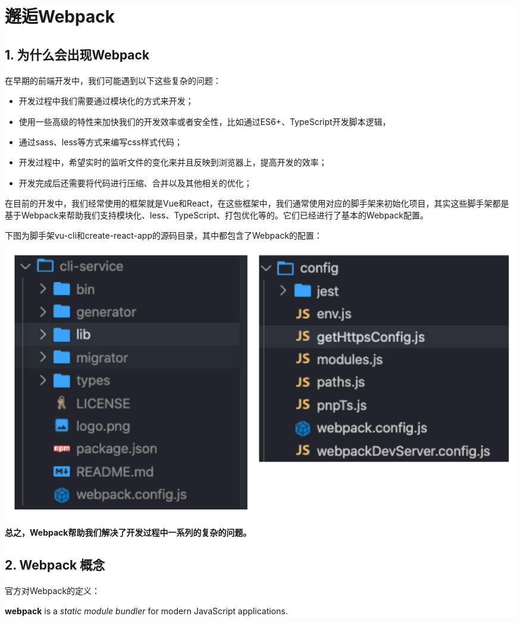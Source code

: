 # 邂逅Webpack

## 1. 为什么会出现Webpack

在早期的前端开发中，我们可能遇到以下这些复杂的问题：

- 开发过程中我们需要通过模块化的方式来开发；
- 使用一些高级的特性来加快我们的开发效率或者安全性，比如通过ES6+、TypeScript开发脚本逻辑，

- 通过sass、less等方式来编写css样式代码；
- 开发过程中，希望实时的监听文件的变化来并且反映到浏览器上，提高开发的效率；

- 开发完成后还需要将代码进行压缩、合并以及其他相关的优化；



在目前的开发中，我们经常使用的框架就是Vue和React，在这些框架中，我们通常使用对应的脚手架来初始化项目，其实这些脚手架都是基于Webpack来帮助我们支持模块化、less、TypeScript、打包优化等的。它们已经进行了基本的Webpack配置。



下图为脚手架vu-cli和create-react-app的源码目录，其中都包含了Webpack的配置：

![img](./webpack/1610894832361-ca77473d-f78d-431b-87e3-bc39c1a21f03.png)

**总之，Webpack帮助我们解决了开发过程中一系列的复杂的问题。**

## 2. Webpack 概念

官方对Webpack的定义：

**webpack** is a *static module bundler* for modern JavaScript applications.
